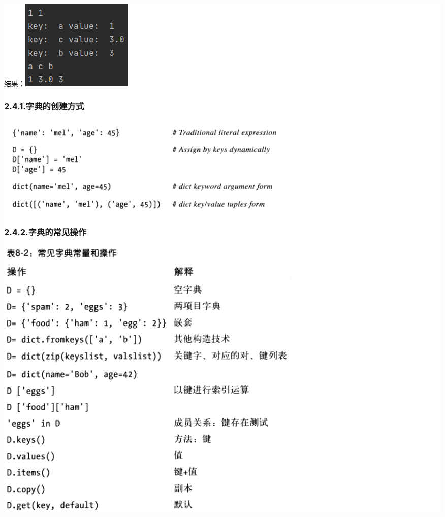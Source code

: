结果：![image-20211225165425622](README.assets/image-20211225165425622.png)

### 2.4.1.字典的创建方式

![image-20211231144210503](README.assets/image-20211231144210503.png)

### 2.4.2.字典的常见操作

![image-20211231150058646](README.assets/image-20211231150058646.png)
